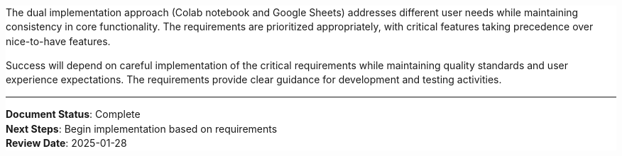 The dual implementation approach (Colab notebook and Google Sheets) addresses different user needs while maintaining consistency in core functionality. The requirements are prioritized appropriately, with critical features taking precedence over nice-to-have features.

Success will depend on careful implementation of the critical requirements while maintaining quality standards and user experience expectations. The requirements provide clear guidance for development and testing activities.

---

**Document Status**: Complete  
**Next Steps**: Begin implementation based on requirements  
**Review Date**: 2025-01-28





